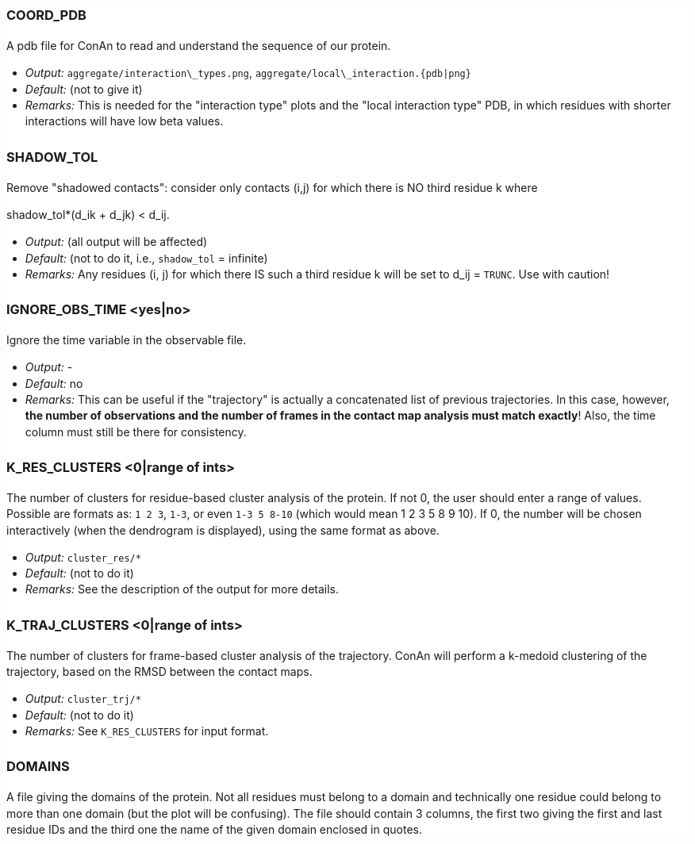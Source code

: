 ### COORD_PDB <file name>

A pdb file for ConAn to read and understand the sequence of our protein.

- _Output:_ `aggregate/interaction\_types.png`, `aggregate/local\_interaction.{pdb|png}`
- _Default:_ (not to give it)
- _Remarks:_ This is needed for the "interaction type" plots and the "local interaction type" PDB, in which residues with shorter interactions will have low beta values.

### SHADOW_TOL <float>

Remove "shadowed contacts": consider only contacts (i,j) for which there is NO third residue k where

shadow\_tol\*(d\_ik + d\_jk) < d\_ij.

- _Output:_ (all output will be affected)
- _Default:_ (not to do it, i.e., `shadow_tol` = infinite)
- _Remarks:_ Any residues (i, j) for which there IS such a third residue k will be set to d_ij = `TRUNC`. Use with caution!

### IGNORE_OBS_TIME <yes|no>

Ignore the time variable in the observable file.
- _Output:_ -
- _Default:_ no
- _Remarks:_ This can be useful if the "trajectory" is actually a concatenated list of previous trajectories. In this case, however, **the number of observations and the number of frames in the contact map analysis must match exactly**! Also, the time column must still be there for consistency.

### K_RES_CLUSTERS <0|range of ints>

The number of clusters for residue-based cluster analysis of the protein. If not 0, the user should enter a range of values. Possible are formats as: `1 2 3`, `1-3`, or even `1-3 5 8-10` (which would mean 1 2 3 5 8 9 10). If 0, the number will be chosen interactively (when the dendrogram is displayed), using the same format as above.

- _Output:_ `cluster_res/*`
- _Default:_ (not to do it)
- _Remarks:_ See the description of the output for more details.

### K\_TRAJ\_CLUSTERS <0|range of ints>

The number of clusters for frame-based cluster analysis of the trajectory. ConAn will perform a k-medoid clustering of the trajectory, based on the RMSD between the contact maps.

- _Output:_ `cluster_trj/*`
- _Default:_ (not to do it)
- _Remarks:_ See `K_RES_CLUSTERS` for input format.

### DOMAINS <file name>

A file giving the domains of the protein. Not all residues must belong to a domain and technically one residue could belong to more than one domain (but the plot will be confusing). The file should contain 3 columns, the first two giving the first and last residue IDs and the third one the name of the given domain enclosed in quotes.
